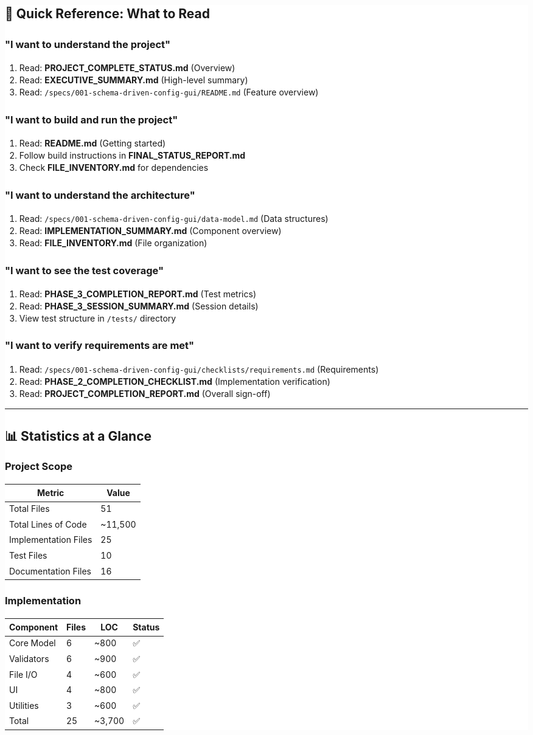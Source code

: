 ## 🎯 Quick Reference: What to Read

### "I want to understand the project"
1. Read: **PROJECT_COMPLETE_STATUS.md** (Overview)
2. Read: **EXECUTIVE_SUMMARY.md** (High-level summary)
3. Read: `/specs/001-schema-driven-config-gui/README.md` (Feature overview)

### "I want to build and run the project"
1. Read: **README.md** (Getting started)
2. Follow build instructions in **FINAL_STATUS_REPORT.md**
3. Check **FILE_INVENTORY.md** for dependencies

### "I want to understand the architecture"
1. Read: `/specs/001-schema-driven-config-gui/data-model.md` (Data structures)
2. Read: **IMPLEMENTATION_SUMMARY.md** (Component overview)
3. Read: **FILE_INVENTORY.md** (File organization)

### "I want to see the test coverage"
1. Read: **PHASE_3_COMPLETION_REPORT.md** (Test metrics)
2. Read: **PHASE_3_SESSION_SUMMARY.md** (Session details)
3. View test structure in `/tests/` directory

### "I want to verify requirements are met"
1. Read: `/specs/001-schema-driven-config-gui/checklists/requirements.md` (Requirements)
2. Read: **PHASE_2_COMPLETION_CHECKLIST.md** (Implementation verification)
3. Read: **PROJECT_COMPLETION_REPORT.md** (Overall sign-off)

---

## 📊 Statistics at a Glance

### Project Scope
| Metric | Value |
|--------|-------|
| Total Files | 51 |
| Total Lines of Code | ~11,500 |
| Implementation Files | 25 |
| Test Files | 10 |
| Documentation Files | 16 |

### Implementation
| Component | Files | LOC | Status |
|-----------|-------|-----|--------|
| Core Model | 6 | ~800 | ✅ |
| Validators | 6 | ~900 | ✅ |
| File I/O | 4 | ~600 | ✅ |
| UI | 4 | ~800 | ✅ |
| Utilities | 3 | ~600 | ✅ |
| Total | 25 | ~3,700 | ✅ |
